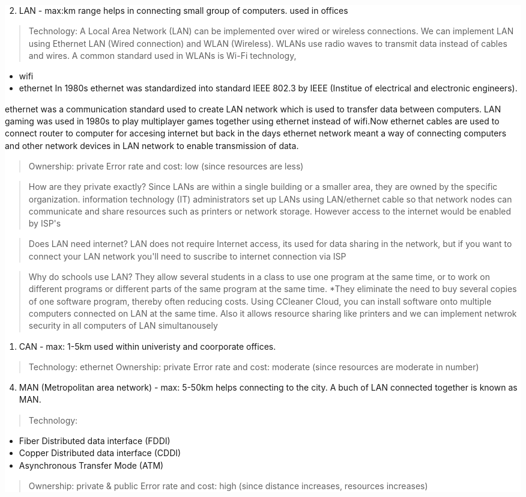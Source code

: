 
2. LAN - max:km range 
helps in connecting small group of computers. 
used in offices 

> Technology:
A Local Area Network (LAN) can be implemented over wired or wireless connections.
We can implement LAN using Ethernet LAN (Wired connection) and WLAN (Wireless). WLANs use radio waves to transmit data instead of cables and wires. A common standard used in WLANs is Wi-Fi technology, 
- wifi
- ethernet 
In 1980s ethernet was standardized into standard IEEE 802.3 by IEEE (Institue of electrical and electronic engineers). 

ethernet was a communication standard used to create 
LAN network which is used to transfer data between computers. LAN gaming was used in 1980s to play multiplayer games together using ethernet instead of wifi.Now ethernet cables are used to connect router to computer for accesing internet but back in the days ethernet network meant a way of connecting computers and other network devices in LAN network to enable transmission of data.
> Ownership: private 
> Error rate and cost: low (since resources are less)

> How are they private exactly?
Since LANs are within a single building or a smaller area, they are owned by the specific organization. information technology (IT) administrators set up LANs using LAN/ethernet cable so that network nodes can communicate and share resources such as printers or network storage. However access to the internet would be enabled by ISP's

> Does LAN need internet?
LAN does not require Internet access, its used for data sharing in the network, but if you want to connect your LAN network you'll need to suscribe to internet connection via ISP

> Why do schools use LAN?
They allow several students in a class to use one program at the same time, or to work on different programs or different parts of the same program at the same time. *They eliminate the need to buy several copies of one software program, thereby often reducing costs. Using CCleaner Cloud, you can install software onto multiple computers connected on LAN at the same time. Also it allows resource sharing like printers and we can implement netwrok security in all computers of LAN simultanousely

1. CAN - max: 1-5km
used within univeristy and coorporate offices.
> Technology: ethernet 
> Ownership: private 
> Error rate and cost: moderate (since resources are moderate in number)

4. MAN (Metropolitan area network) - max: 5-50km
helps connecting to the city. A buch of LAN connected together is known as MAN. 
> Technology:
- Fiber Distributed data interface (FDDI)
- Copper Distributed data interface (CDDI)
- Asynchronous Transfer Mode (ATM)
> Ownership: private & public 
> Error rate and cost: high (since distance increases, resources increases)
